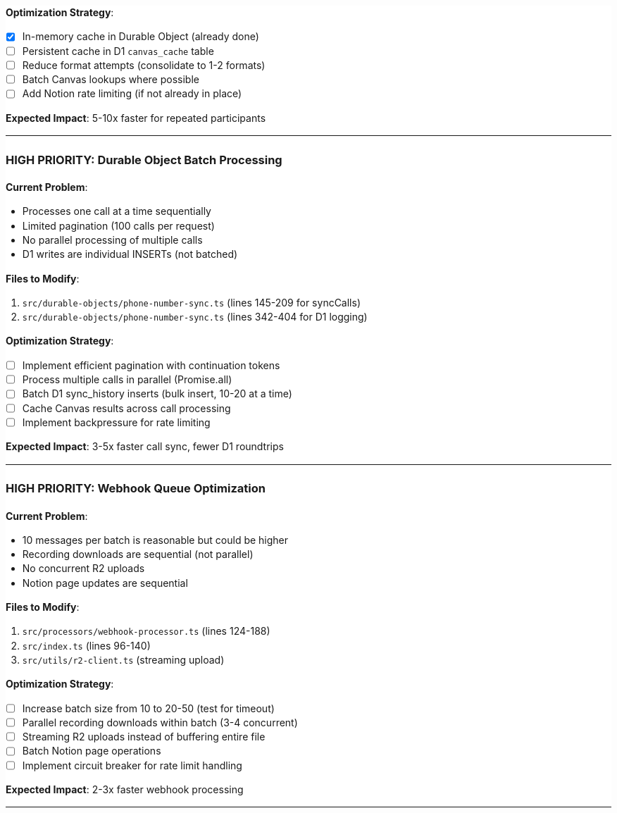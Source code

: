 **Optimization Strategy**:
- [x] In-memory cache in Durable Object (already done)
- [ ] Persistent cache in D1 `canvas_cache` table
- [ ] Reduce format attempts (consolidate to 1-2 formats)
- [ ] Batch Canvas lookups where possible
- [ ] Add Notion rate limiting (if not already in place)

**Expected Impact**: 5-10x faster for repeated participants

---

### HIGH PRIORITY: Durable Object Batch Processing

**Current Problem**:
- Processes one call at a time sequentially
- Limited pagination (100 calls per request)
- No parallel processing of multiple calls
- D1 writes are individual INSERTs (not batched)

**Files to Modify**:
1. `src/durable-objects/phone-number-sync.ts` (lines 145-209 for syncCalls)
2. `src/durable-objects/phone-number-sync.ts` (lines 342-404 for D1 logging)

**Optimization Strategy**:
- [ ] Implement efficient pagination with continuation tokens
- [ ] Process multiple calls in parallel (Promise.all)
- [ ] Batch D1 sync_history inserts (bulk insert, 10-20 at a time)
- [ ] Cache Canvas results across call processing
- [ ] Implement backpressure for rate limiting

**Expected Impact**: 3-5x faster call sync, fewer D1 roundtrips

---

### HIGH PRIORITY: Webhook Queue Optimization

**Current Problem**:
- 10 messages per batch is reasonable but could be higher
- Recording downloads are sequential (not parallel)
- No concurrent R2 uploads
- Notion page updates are sequential

**Files to Modify**:
1. `src/processors/webhook-processor.ts` (lines 124-188)
2. `src/index.ts` (lines 96-140)
3. `src/utils/r2-client.ts` (streaming upload)

**Optimization Strategy**:
- [ ] Increase batch size from 10 to 20-50 (test for timeout)
- [ ] Parallel recording downloads within batch (3-4 concurrent)
- [ ] Streaming R2 uploads instead of buffering entire file
- [ ] Batch Notion page operations
- [ ] Implement circuit breaker for rate limit handling

**Expected Impact**: 2-3x faster webhook processing

---